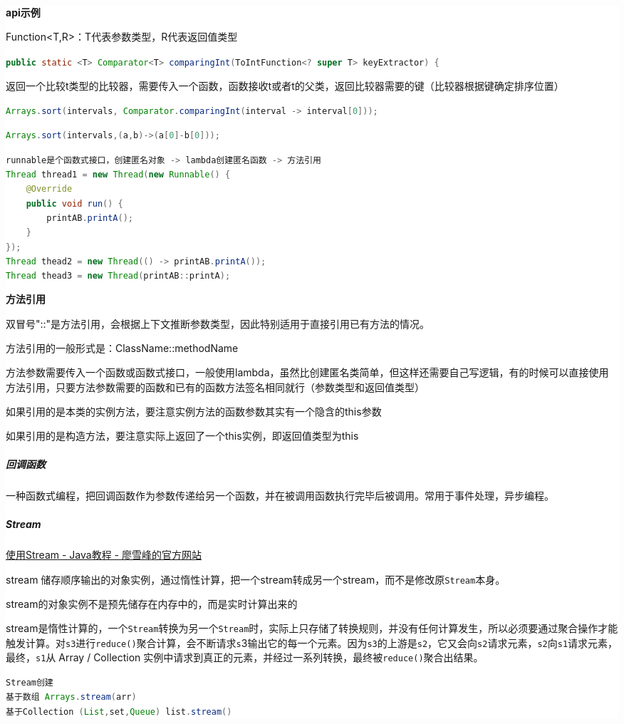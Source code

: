 **api示例**

Function<T,R>：T代表参数类型，R代表返回值类型

```java
public static <T> Comparator<T> comparingInt(ToIntFunction<? super T> keyExtractor) {
```

返回一个比较t类型的比较器，需要传入一个函数，函数接收t或者t的父类，返回比较器需要的键（比较器根据键确定排序位置）

```java
Arrays.sort(intervals, Comparator.comparingInt(interval -> interval[0]));
```

```java
Arrays.sort(intervals,(a,b)->(a[0]-b[0]));
```

```java
runnable是个函数式接口，创建匿名对象 -> lambda创建匿名函数 -> 方法引用
Thread thread1 = new Thread(new Runnable() {
    @Override
    public void run() {
        printAB.printA();
    }
});
Thread thead2 = new Thread(() -> printAB.printA());
Thread thead3 = new Thread(printAB::printA);
```

**方法引用**

双冒号"::"是方法引用，会根据上下文推断参数类型，因此特别适用于直接引用已有方法的情况。

方法引用的一般形式是：ClassName::methodName

方法参数需要传入一个函数或函数式接口，一般使用lambda，虽然比创建匿名类简单，但这样还需要自己写逻辑，有的时候可以直接使用方法引用，只要方法参数需要的函数和已有的函数方法签名相同就行（参数类型和返回值类型）

如果引用的是本类的实例方法，要注意实例方法的函数参数其实有一个隐含的this参数

如果引用的是构造方法，要注意实际上返回了一个this实例，即返回值类型为this

##### 回调函数

一种函数式编程，把回调函数作为参数传递给另一个函数，并在被调用函数执行完毕后被调用。常用于事件处理，异步编程。

##### Stream

[使用Stream - Java教程 - 廖雪峰的官方网站](https://liaoxuefeng.com/books/java/functional/stream/index.html)

stream 储存顺序输出的对象实例，通过惰性计算，把一个stream转成另一个stream，而不是修改原`Stream`本身。

stream的对象实例不是预先储存在内存中的，而是实时计算出来的

stream是惰性计算的，一个`Stream`转换为另一个`Stream`时，实际上只存储了转换规则，并没有任何计算发生，所以必须要通过聚合操作才能触发计算。对`s3`进行`reduce()`聚合计算，会不断请求`s`3输出它的每一个元素。因为`s3`的上游是`s2`，它又会向`s2`请求元素，`s2`向`s1`请求元素，最终，`s1`从 Array / Collection 实例中请求到真正的元素，并经过一系列转换，最终被`reduce()`聚合出结果。

```java
Stream创建
基于数组 Arrays.stream(arr) 
基于Collection (List,set,Queue) list.stream()
```
